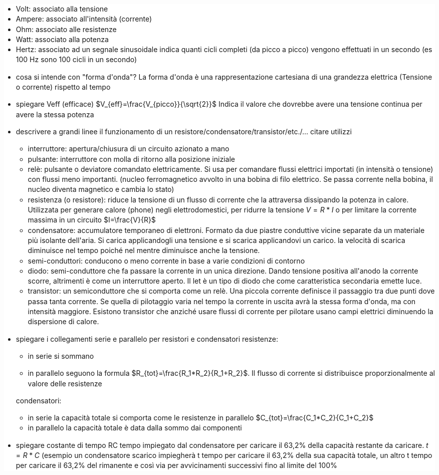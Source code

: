   - Volt: associato alla tensione
  - Ampere: associato all'intensità (corrente)
  - Ohm: associato alle resistenze
  - Watt: associato alla potenza
  - Hertz: associato ad un segnale sinusoidale indica quanti cicli completi (da picco a picco) vengono effettuati in un secondo (es 100 Hz sono 100 cicli in un secondo)

* cosa si intende con "forma d'onda"?
    La forma d'onda è una rappresentazione cartesiana di una grandezza elettrica (Tensione o corrente) rispetto al tempo

* spiegare Veff (efficace)
    $V_{eff}=\frac{V_{picco}}{\sqrt{2}}$ Indica il valore che dovrebbe avere una tensione continua per avere la stessa potenza

* descrivere a grandi linee il funzionamento di un resistore/condensatore/transistor/etc./... citare utilizzi
  
  - interruttore: apertura/chiusura di un circuito azionato a mano
  - pulsante: interruttore con molla di ritorno alla posizione iniziale
  - relè: pulsante o deviatore comandato elettricamente. Si usa per comandare flussi elettrici importati (in intensità o tensione) con flussi meno importanti. (nucleo ferromagnetico avvolto in una bobina di filo elettrico. Se passa corrente nella bobina, il nucleo diventa magnetico e cambia lo stato)
  - resistenza (o resistore): riduce la tensione di un flusso di corrente che la attraversa dissipando la potenza in calore. Utilizzata per generare calore (phone) negli elettrodomestici, per ridurre la tensione $V=R*I$ o per limitare la corrente massima in un circuito $I=\frac{V}{R}$
  - condensatore: accumulatore temporaneo di elettroni. Formato da due piastre conduttive vicine separate da un materiale più isolante dell'aria. Si carica applicandogli una tensione e si scarica applicandovi un carico. la velocità di scarica diminuisce nel tempo poiché nel mentre diminuisce anche la tensione.
  - semi-conduttori: conducono o meno corrente in base a varie condizioni di contorno
  - diodo: semi-conduttore che fa passare la corrente in un unica direzione. Dando tensione positiva all'anodo la corrente scorre, altrimenti è come un interruttore aperto. Il let è un tipo di diodo che come caratteristica secondaria emette luce.
  - transistor: un semiconduttore che si comporta come un relè. Una piccola corrente definisce il passaggio tra due punti dove passa tanta corrente. Se quella di pilotaggio varia nel tempo la corrente in uscita avrà la stessa forma d'onda, ma con intensità maggiore. Esistono transistor che anziché usare flussi di corrente per pilotare usano campi elettrici diminuendo la dispersione di calore.

* spiegare i collegamenti serie e parallelo per resistori e condensatori
    resistenze:
  
  - in serie si sommano
    
  - in parallelo seguono la formula $R_{tot}=\frac{R_1*R_2}{R_1+R_2}$. Il flusso di corrente si distribuisce proporzionalmente al valore delle resistenze
    
   condensatori:
    
    - in serie la capacità totale si comporta come le resistenze in parallelo $C_{tot}=\frac{C_1*C_2}{C_1+C_2}$
    - in parallelo la capacità totale è data dalla sommo dai componenti

* spiegare costante di tempo RC
    tempo impiegato dal condensatore per caricare il 63,2% della capacità restante da caricare. $t=R*C$ (esempio un condensatore scarico impiegherà t tempo per caricare il 63,2% della sua capacità totale, un altro t tempo per caricare il 63,2% del rimanente e così via per avvicinamenti successivi fino al limite del 100%
